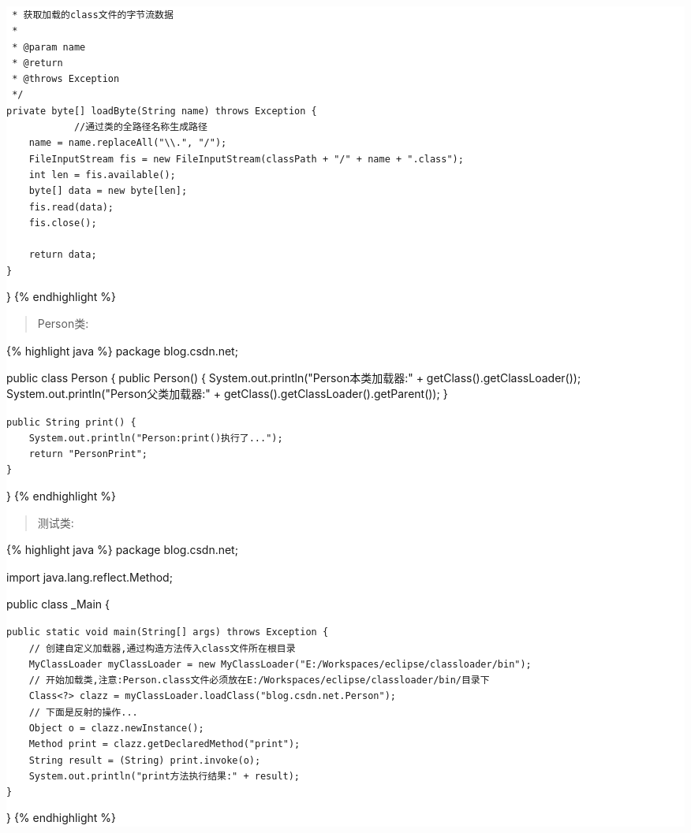 	 * 获取加载的class文件的字节流数据
	 *
	 * @param name
	 * @return
	 * @throws Exception
	 */
	private byte[] loadByte(String name) throws Exception {
                //通过类的全路径名称生成路径
		name = name.replaceAll("\\.", "/");
		FileInputStream fis = new FileInputStream(classPath + "/" + name + ".class");
		int len = fis.available();
		byte[] data = new byte[len];
		fis.read(data);
		fis.close();
 
		return data;
	}
}
{% endhighlight %}

>  Person类:

{% highlight java %}
package blog.csdn.net;
 
public class Person {
	public Person() {
		System.out.println("Person本类加载器:" + getClass().getClassLoader());
		System.out.println("Person父类加载器:" + getClass().getClassLoader().getParent());
	}
 
	public String print() {
		System.out.println("Person:print()执行了...");
		return "PersonPrint";
	}
 
}
{% endhighlight %}

> 测试类:

{% highlight java %}
package blog.csdn.net;
 
import java.lang.reflect.Method;
 
public class _Main {
 
	public static void main(String[] args) throws Exception {
		// 创建自定义加载器,通过构造方法传入class文件所在根目录
		MyClassLoader myClassLoader = new MyClassLoader("E:/Workspaces/eclipse/classloader/bin");
		// 开始加载类,注意:Person.class文件必须放在E:/Workspaces/eclipse/classloader/bin/目录下
		Class<?> clazz = myClassLoader.loadClass("blog.csdn.net.Person");
		// 下面是反射的操作...
		Object o = clazz.newInstance();
		Method print = clazz.getDeclaredMethod("print");
		String result = (String) print.invoke(o);
		System.out.println("print方法执行结果:" + result);
	}
}
{% endhighlight %}
